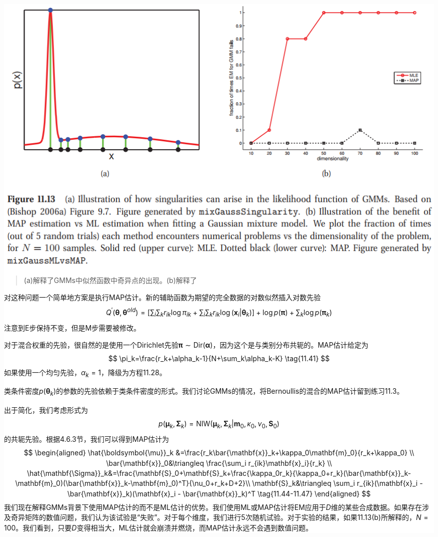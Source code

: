 ![image](Figure11.13.png)
> (a)解释了GMMs中似然函数中奇异点的出现。(b)解释了

对这种问题一个简单地方案是执行MAP估计。新的辅助函数为期望的完全数据的对数似然插入对数先验
$$
Q^{\prime}(\boldsymbol{\theta},\boldsymbol{\theta}^{old}) = \left[ \sum_i\sum_k r_{ik}\log\pi_{ik}+\sum_i\sum_k r_{ik}\log(\mathbf{x}_i|\boldsymbol{\theta}_k) \right] + \log p(\boldsymbol{\pi}) + \sum_k\log p(\boldsymbol{\pi}_k)\tag{11.40}
$$
注意到E步保持不变，但是M步需要被修改。

对于混合权重的先验，很自然的是使用一个Dirichlet先验$\boldsymbol{\pi}\sim\text{Dir}(\boldsymbol{\alpha})$，因为这个是与类别分布共轭的。MAP估计给定为
$$
\pi_k=\frac{r_k+\alpha_k-1}{N+\sum_k\alpha_k-K}     \tag{11.41}
$$
如果使用一个均匀先验，$\alpha_k=1$，降级为方程11.28。

类条件密度$p(\boldsymbol{\theta}_k)$的参数的先验依赖于类条件密度的形式。我们讨论GMMs的情况，将Bernoullis的混合的MAP估计留到练习11.3。

出于简化，我们考虑形式为
$$
p(\boldsymbol{\mu}_k, \mathbf{\Sigma}_k) =\text{NIW}(\boldsymbol{\mu}_k, \mathbf{\Sigma}_k|\mathbf{{m}}_0, \kappa_0, \nu_0, \mathbf{{S}}_0) \tag{11.42}
$$
的共轭先验。根据4.6.3节，我们可以得到MAP估计为
$$
\begin{aligned}
    \hat{\boldsymbol{\mu}}_k &=\frac{r_k\bar{\mathbf{x}}_k+\kappa_0\mathbf{m}_0}{r_k+\kappa_0} \\
    \bar{\mathbf{x}}_0&\triangleq \frac{\sum_i r_{ik}\mathbf{x}_i}{r_k} \\
    \hat{\mathbf{\Sigma}}_k&=\frac{\mathbf{S}_0+\mathbf{S}_k+\frac{\kappa_0r_k}{\kappa_0+r_k}(\bar{\mathbf{x}}_k-\mathbf{m}_0)(\bar{\mathbf{x}}_k-\mathbf{m}_0)^T}{\nu_0+r_k+D+2}\\
    \mathbf{S}_k&\triangleq \sum_i r_{ik}(\mathbf{x}_i - \bar{\mathbf{x}}_k)(\mathbf{x}_i - \bar{\mathbf{x}}_k)^T   \tag{11.44-11.47}
\end{aligned}
$$
我们现在解释GMMs背景下使用MAP估计的而不是ML估计的优势。我们使用$\text{ML}$或$\text{MAP}$估计将$\text{EM}$应用于$D$维的某些合成数据。如果存在涉及奇异矩阵的数值问题，我们认为该试验是“失败”。对于每个维度，我们进行5次随机试验。对于实验的结果，如果11.13(b)所解释的，$N=100$。我们看到，只要$D$变得相当大，$\text{ML}$估计就会崩溃并燃烧，而$\text{MAP}$估计永远不会遇到数值问题。